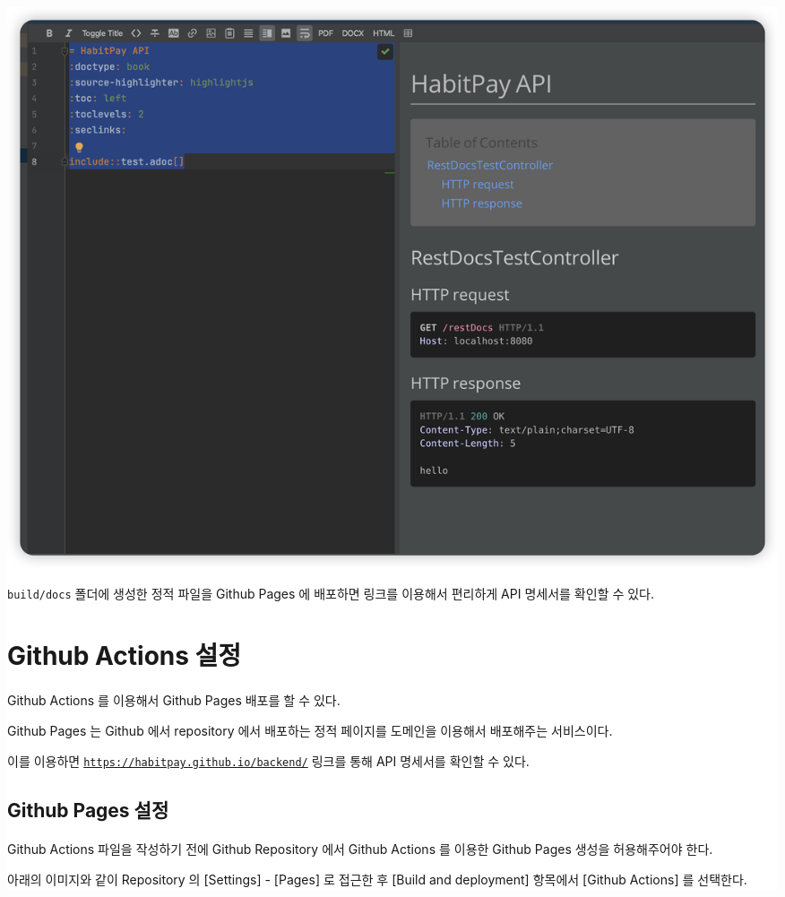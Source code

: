 ![8.png](/assets/images/2024/2024-07-08-java-spring-rest-docs-with-deploying-github-pages/8.png)

`build/docs` 폴더에 생성한 정적 파일을 Github Pages 에 배포하면 링크를 이용해서 편리하게 API 명세서를 확인할 수 있다.

# Github Actions 설정

Github Actions 를 이용해서 Github Pages 배포를 할 수 있다.

Github Pages 는 Github 에서 repository 에서 배포하는 정적 페이지를 도메인을 이용해서 배포해주는 서비스이다.

이를 이용하면 [`https://habitpay.github.io/backend/`](https://habitpay.github.io/backend/) 링크를 통해 API 명세서를 확인할 수 있다.

## Github Pages 설정

Github Actions 파일을 작성하기 전에 Github Repository 에서 Github Actions 를 이용한 Github Pages 생성을 허용해주어야 한다.

아래의 이미지와 같이 Repository 의 [Settings] - [Pages] 로 접근한 후 [Build and deployment] 항목에서 [Github Actions] 를 선택한다.
